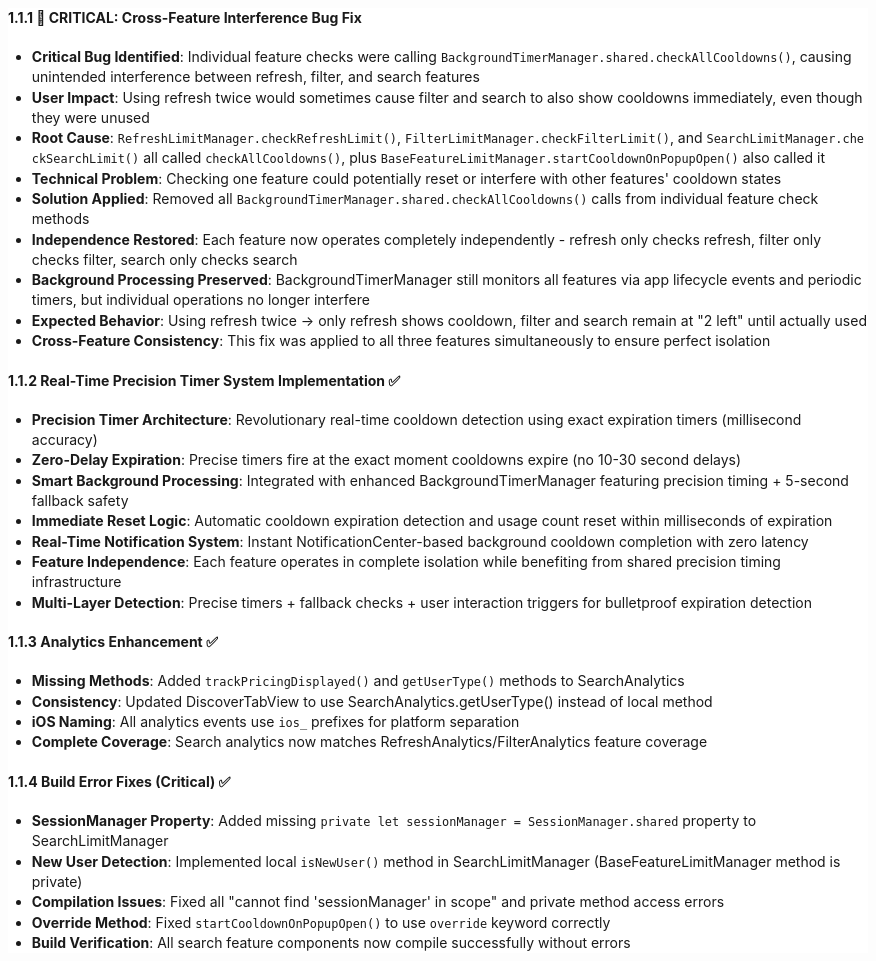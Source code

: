 #### 1.1.1 🚨 CRITICAL: Cross-Feature Interference Bug Fix
- **Critical Bug Identified**: Individual feature checks were calling `BackgroundTimerManager.shared.checkAllCooldowns()`, causing unintended interference between refresh, filter, and search features
- **User Impact**: Using refresh twice would sometimes cause filter and search to also show cooldowns immediately, even though they were unused
- **Root Cause**: `RefreshLimitManager.checkRefreshLimit()`, `FilterLimitManager.checkFilterLimit()`, and `SearchLimitManager.checkSearchLimit()` all called `checkAllCooldowns()`, plus `BaseFeatureLimitManager.startCooldownOnPopupOpen()` also called it
- **Technical Problem**: Checking one feature could potentially reset or interfere with other features' cooldown states
- **Solution Applied**: Removed all `BackgroundTimerManager.shared.checkAllCooldowns()` calls from individual feature check methods
- **Independence Restored**: Each feature now operates completely independently - refresh only checks refresh, filter only checks filter, search only checks search
- **Background Processing Preserved**: BackgroundTimerManager still monitors all features via app lifecycle events and periodic timers, but individual operations no longer interfere
- **Expected Behavior**: Using refresh twice → only refresh shows cooldown, filter and search remain at "2 left" until actually used
- **Cross-Feature Consistency**: This fix was applied to all three features simultaneously to ensure perfect isolation

#### 1.1.2 Real-Time Precision Timer System Implementation ✅
- **Precision Timer Architecture**: Revolutionary real-time cooldown detection using exact expiration timers (millisecond accuracy)
- **Zero-Delay Expiration**: Precise timers fire at the exact moment cooldowns expire (no 10-30 second delays)
- **Smart Background Processing**: Integrated with enhanced BackgroundTimerManager featuring precision timing + 5-second fallback safety
- **Immediate Reset Logic**: Automatic cooldown expiration detection and usage count reset within milliseconds of expiration
- **Real-Time Notification System**: Instant NotificationCenter-based background cooldown completion with zero latency
- **Feature Independence**: Each feature operates in complete isolation while benefiting from shared precision timing infrastructure
- **Multi-Layer Detection**: Precise timers + fallback checks + user interaction triggers for bulletproof expiration detection

#### 1.1.3 Analytics Enhancement ✅
- **Missing Methods**: Added `trackPricingDisplayed()` and `getUserType()` methods to SearchAnalytics
- **Consistency**: Updated DiscoverTabView to use SearchAnalytics.getUserType() instead of local method
- **iOS Naming**: All analytics events use `ios_` prefixes for platform separation
- **Complete Coverage**: Search analytics now matches RefreshAnalytics/FilterAnalytics feature coverage

#### 1.1.4 Build Error Fixes (Critical) ✅
- **SessionManager Property**: Added missing `private let sessionManager = SessionManager.shared` property to SearchLimitManager
- **New User Detection**: Implemented local `isNewUser()` method in SearchLimitManager (BaseFeatureLimitManager method is private)
- **Compilation Issues**: Fixed all "cannot find 'sessionManager' in scope" and private method access errors
- **Override Method**: Fixed `startCooldownOnPopupOpen()` to use `override` keyword correctly
- **Build Verification**: All search feature components now compile successfully without errors
